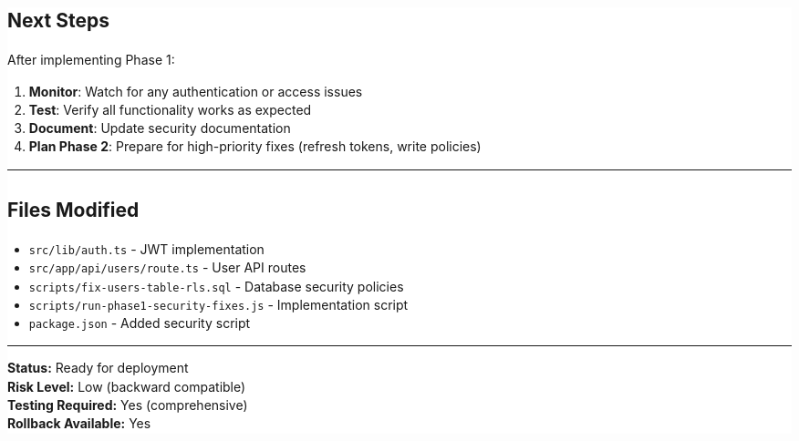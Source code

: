 ## Next Steps

After implementing Phase 1:

1. **Monitor**: Watch for any authentication or access issues
2. **Test**: Verify all functionality works as expected
3. **Document**: Update security documentation
4. **Plan Phase 2**: Prepare for high-priority fixes (refresh tokens, write policies)

---

## Files Modified

- `src/lib/auth.ts` - JWT implementation
- `src/app/api/users/route.ts` - User API routes
- `scripts/fix-users-table-rls.sql` - Database security policies
- `scripts/run-phase1-security-fixes.js` - Implementation script
- `package.json` - Added security script

---

**Status:** Ready for deployment  
**Risk Level:** Low (backward compatible)  
**Testing Required:** Yes (comprehensive)  
**Rollback Available:** Yes
